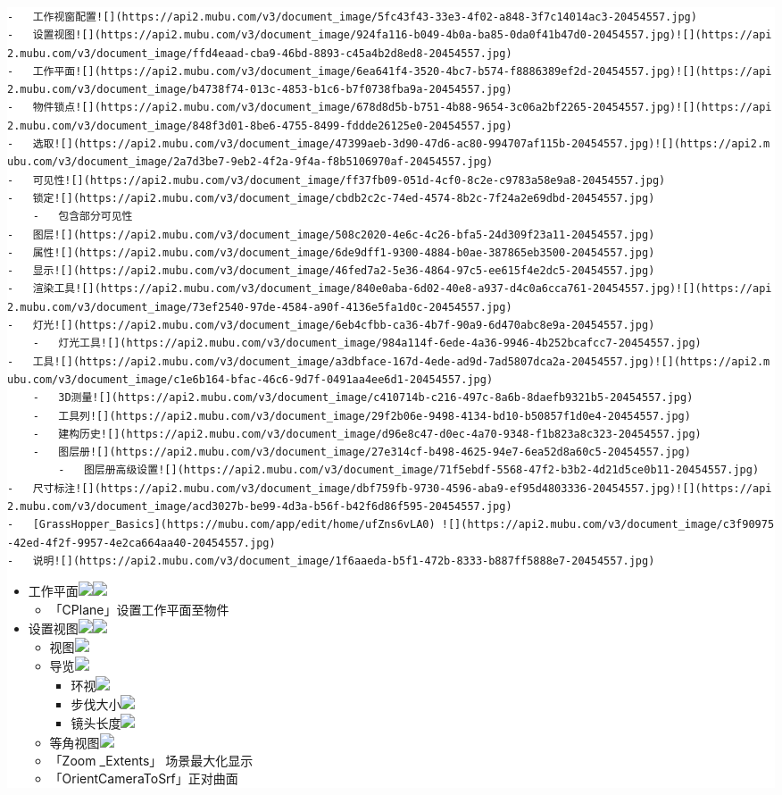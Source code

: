     -   工作视窗配置![](https://api2.mubu.com/v3/document_image/5fc43f43-33e3-4f02-a848-3f7c14014ac3-20454557.jpg)  
    -   设置视图![](https://api2.mubu.com/v3/document_image/924fa116-b049-4b0a-ba85-0da0f41b47d0-20454557.jpg)![](https://api2.mubu.com/v3/document_image/ffd4eaad-cba9-46bd-8893-c45a4b2d8ed8-20454557.jpg)  
    -   工作平面![](https://api2.mubu.com/v3/document_image/6ea641f4-3520-4bc7-b574-f8886389ef2d-20454557.jpg)![](https://api2.mubu.com/v3/document_image/b4738f74-013c-4853-b1c6-b7f0738fba9a-20454557.jpg)  
    -   物件锁点![](https://api2.mubu.com/v3/document_image/678d8d5b-b751-4b88-9654-3c06a2bf2265-20454557.jpg)![](https://api2.mubu.com/v3/document_image/848f3d01-8be6-4755-8499-fddde26125e0-20454557.jpg)  
    -   选取![](https://api2.mubu.com/v3/document_image/47399aeb-3d90-47d6-ac80-994707af115b-20454557.jpg)![](https://api2.mubu.com/v3/document_image/2a7d3be7-9eb2-4f2a-9f4a-f8b5106970af-20454557.jpg)  
    -   可见性![](https://api2.mubu.com/v3/document_image/ff37fb09-051d-4cf0-8c2e-c9783a58e9a8-20454557.jpg)  
    -   锁定![](https://api2.mubu.com/v3/document_image/cbdb2c2c-74ed-4574-8b2c-7f24a2e69dbd-20454557.jpg)  
        -   包含部分可见性  
    -   图层![](https://api2.mubu.com/v3/document_image/508c2020-4e6c-4c26-bfa5-24d309f23a11-20454557.jpg)  
    -   属性![](https://api2.mubu.com/v3/document_image/6de9dff1-9300-4884-b0ae-387865eb3500-20454557.jpg)  
    -   显示![](https://api2.mubu.com/v3/document_image/46fed7a2-5e36-4864-97c5-ee615f4e2dc5-20454557.jpg)  
    -   渲染工具![](https://api2.mubu.com/v3/document_image/840e0aba-6d02-40e8-a937-d4c0a6cca761-20454557.jpg)![](https://api2.mubu.com/v3/document_image/73ef2540-97de-4584-a90f-4136e5fa1d0c-20454557.jpg)  
    -   灯光![](https://api2.mubu.com/v3/document_image/6eb4cfbb-ca36-4b7f-90a9-6d470abc8e9a-20454557.jpg)  
        -   灯光工具![](https://api2.mubu.com/v3/document_image/984a114f-6ede-4a36-9946-4b252bcafcc7-20454557.jpg)  
    -   工具![](https://api2.mubu.com/v3/document_image/a3dbface-167d-4ede-ad9d-7ad5807dca2a-20454557.jpg)![](https://api2.mubu.com/v3/document_image/c1e6b164-bfac-46c6-9d7f-0491aa4ee6d1-20454557.jpg)  
        -   3D测量![](https://api2.mubu.com/v3/document_image/c410714b-c216-497c-8a6b-8daefb9321b5-20454557.jpg)  
        -   工具列![](https://api2.mubu.com/v3/document_image/29f2b06e-9498-4134-bd10-b50857f1d0e4-20454557.jpg)  
        -   建构历史![](https://api2.mubu.com/v3/document_image/d96e8c47-d0ec-4a70-9348-f1b823a8c323-20454557.jpg)  
        -   图层册![](https://api2.mubu.com/v3/document_image/27e314cf-b498-4625-94e7-6ea52d8a60c5-20454557.jpg)  
            -   图层册高级设置![](https://api2.mubu.com/v3/document_image/71f5ebdf-5568-47f2-b3b2-4d21d5ce0b11-20454557.jpg)  
    -   尺寸标注![](https://api2.mubu.com/v3/document_image/dbf759fb-9730-4596-aba9-ef95d4803336-20454557.jpg)![](https://api2.mubu.com/v3/document_image/acd3027b-be99-4d3a-b56f-b42f6d86f595-20454557.jpg)  
    -   [GrassHopper_Basics](https://mubu.com/app/edit/home/ufZns6vLA0) ![](https://api2.mubu.com/v3/document_image/c3f90975-42ed-4f2f-9957-4e2ca664aa40-20454557.jpg)  
    -   说明![](https://api2.mubu.com/v3/document_image/1f6aaeda-b5f1-472b-8333-b887ff5888e7-20454557.jpg)  
-   工作平面![](https://api2.mubu.com/v3/document_image/6ea641f4-3520-4bc7-b574-f8886389ef2d-20454557.jpg)![](https://api2.mubu.com/v3/document_image/b4738f74-013c-4853-b1c6-b7f0738fba9a-20454557.jpg)  
    -   「CPlane」设置工作平面至物件  
-   设置视图![](https://api2.mubu.com/v3/document_image/924fa116-b049-4b0a-ba85-0da0f41b47d0-20454557.jpg)![](https://api2.mubu.com/v3/document_image/ffd4eaad-cba9-46bd-8893-c45a4b2d8ed8-20454557.jpg)  
    -   视图![](https://api2.mubu.com/v3/document_image/0b5d36f2-baff-4383-8316-fca88efdf2da-20454557.jpg)  
    -   导览![](https://api2.mubu.com/v3/document_image/1fd28838-4daf-4df9-87a7-95e9b57858a2-20454557.jpg)  
        -   环视![](https://api2.mubu.com/v3/document_image/ee938399-ee2d-410b-8c93-ef48fdee8d23-20454557.jpg)  
        -   步伐大小![](https://api2.mubu.com/v3/document_image/93de740c-3ca5-4f5e-9db9-01a5a59362be-20454557.jpg)  
        -   镜头长度![](https://api2.mubu.com/v3/document_image/57d509f0-ea33-4386-bf93-96400b2fd77b-20454557.jpg)  
    -   等角视图![](https://api2.mubu.com/v3/document_image/aa75205a-aead-4e9a-a40b-f205bf4dc2ea-20454557.jpg)  
    -   「Zoom _Extents」 场景最大化显示  
    -   「OrientCameraToSrf」正对曲面  